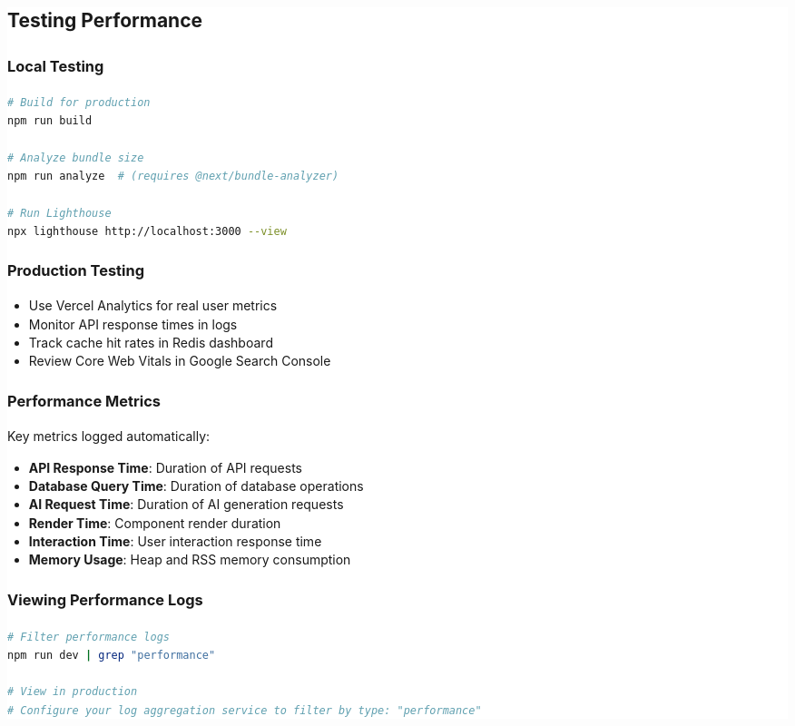 ## Testing Performance

### Local Testing

```bash
# Build for production
npm run build

# Analyze bundle size
npm run analyze  # (requires @next/bundle-analyzer)

# Run Lighthouse
npx lighthouse http://localhost:3000 --view
```

### Production Testing

- Use Vercel Analytics for real user metrics
- Monitor API response times in logs
- Track cache hit rates in Redis dashboard
- Review Core Web Vitals in Google Search Console

### Performance Metrics

Key metrics logged automatically:

- **API Response Time**: Duration of API requests
- **Database Query Time**: Duration of database operations
- **AI Request Time**: Duration of AI generation requests
- **Render Time**: Component render duration
- **Interaction Time**: User interaction response time
- **Memory Usage**: Heap and RSS memory consumption

### Viewing Performance Logs

```bash
# Filter performance logs
npm run dev | grep "performance"

# View in production
# Configure your log aggregation service to filter by type: "performance"
```
